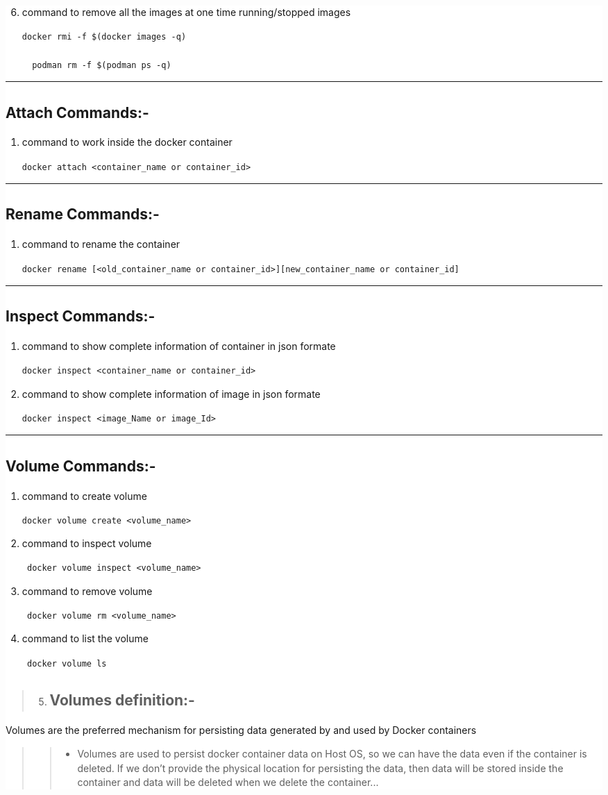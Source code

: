 
6. command to remove all the images at one time running/stopped images
   
       docker rmi -f $(docker images -q)
   
         podman rm -f $(podman ps -q)
---

## Attach Commands:-

1.  command to work inside the docker container
    
        docker attach <container_name or container_id>

---
## Rename Commands:-

1.  command to rename the container
    
        docker rename [<old_container_name or container_id>][new_container_name or container_id]
---

## Inspect Commands:-

1.  command to show complete information of container in json formate
    
        docker inspect <container_name or container_id>

2.  command to show complete information of image in json formate
    
        docker inspect <image_Name or image_Id> 

---

## Volume Commands:-

1. command to create volume 
   
       docker volume create <volume_name>

2. command to inspect volume
    
        docker volume inspect <volume_name>

3. command to remove volume
    
        docker volume rm <volume_name>

4. command to list the volume
   
        docker volume ls


> 5. ## Volumes definition:-

  Volumes are the preferred mechanism for persisting data generated by and used by Docker containers
   >> - Volumes are used to persist docker container data on Host OS, so we can have the data even if the container is deleted.
   If we don’t provide the physical location for persisting the data, then data will be stored inside the container and data will be deleted when we delete the container...
